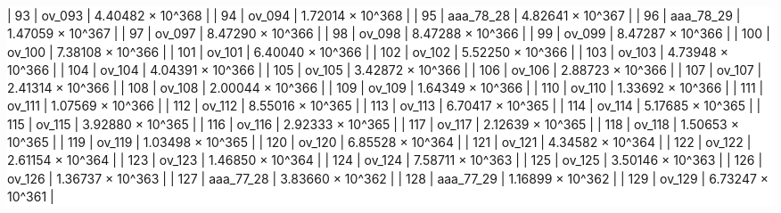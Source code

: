 | 93 | ov_093 | 4.40482 × 10^368 |
| 94 | ov_094 | 1.72014 × 10^368 |
| 95 | aaa_78_28 | 4.82641 × 10^367 |
| 96 | aaa_78_29 | 1.47059 × 10^367 |
| 97 | ov_097 | 8.47290 × 10^366 |
| 98 | ov_098 | 8.47288 × 10^366 |
| 99 | ov_099 | 8.47287 × 10^366 |
| 100 | ov_100 | 7.38108 × 10^366 |
| 101 | ov_101 | 6.40040 × 10^366 |
| 102 | ov_102 | 5.52250 × 10^366 |
| 103 | ov_103 | 4.73948 × 10^366 |
| 104 | ov_104 | 4.04391 × 10^366 |
| 105 | ov_105 | 3.42872 × 10^366 |
| 106 | ov_106 | 2.88723 × 10^366 |
| 107 | ov_107 | 2.41314 × 10^366 |
| 108 | ov_108 | 2.00044 × 10^366 |
| 109 | ov_109 | 1.64349 × 10^366 |
| 110 | ov_110 | 1.33692 × 10^366 |
| 111 | ov_111 | 1.07569 × 10^366 |
| 112 | ov_112 | 8.55016 × 10^365 |
| 113 | ov_113 | 6.70417 × 10^365 |
| 114 | ov_114 | 5.17685 × 10^365 |
| 115 | ov_115 | 3.92880 × 10^365 |
| 116 | ov_116 | 2.92333 × 10^365 |
| 117 | ov_117 | 2.12639 × 10^365 |
| 118 | ov_118 | 1.50653 × 10^365 |
| 119 | ov_119 | 1.03498 × 10^365 |
| 120 | ov_120 | 6.85528 × 10^364 |
| 121 | ov_121 | 4.34582 × 10^364 |
| 122 | ov_122 | 2.61154 × 10^364 |
| 123 | ov_123 | 1.46850 × 10^364 |
| 124 | ov_124 | 7.58711 × 10^363 |
| 125 | ov_125 | 3.50146 × 10^363 |
| 126 | ov_126 | 1.36737 × 10^363 |
| 127 | aaa_77_28 | 3.83660 × 10^362 |
| 128 | aaa_77_29 | 1.16899 × 10^362 |
| 129 | ov_129 | 6.73247 × 10^361 |